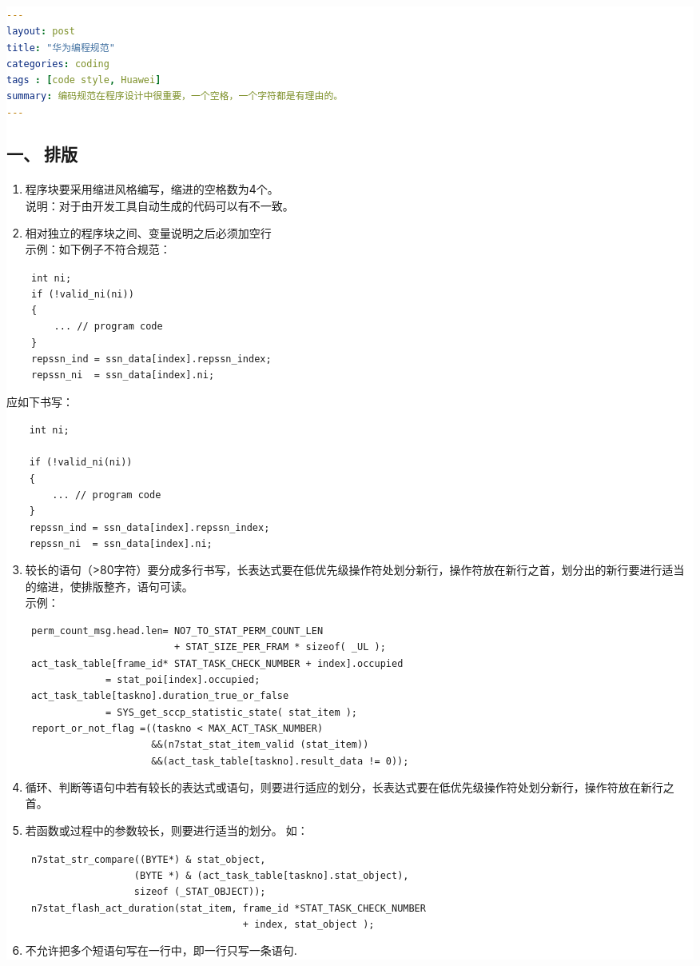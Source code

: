 ```yaml
---
layout: post
title: "华为编程规范"
categories: coding
tags : [code style, Huawei]
summary: 编码规范在程序设计中很重要，一个空格，一个字符都是有理由的。
---
```


一、 排版
------
1. 程序块要采用缩进风格编写，缩进的空格数为4个。  
   说明：对于由开发工具自动生成的代码可以有不一致。

2. 相对独立的程序块之间、变量说明之后必须加空行  
示例：如下例子不符合规范：

        int ni;
        if (!valid_ni(ni))
        {
            ... // program code
        }
        repssn_ind = ssn_data[index].repssn_index;
        repssn_ni  = ssn_data[index].ni;
应如下书写：
        
        int ni;
         
        if (!valid_ni(ni))
        {
            ... // program code
        }
        repssn_ind = ssn_data[index].repssn_index;
        repssn_ni  = ssn_data[index].ni;

3. 较长的语句（>80字符）要分成多行书写，长表达式要在低优先级操作符处划分新行，操作符放在新行之首，划分出的新行要进行适当的缩进，使排版整齐，语句可读。  
示例：

        perm_count_msg.head.len= NO7_TO_STAT_PERM_COUNT_LEN
                                 + STAT_SIZE_PER_FRAM * sizeof( _UL );
        act_task_table[frame_id* STAT_TASK_CHECK_NUMBER + index].occupied
                     = stat_poi[index].occupied;
        act_task_table[taskno].duration_true_or_false
                     = SYS_get_sccp_statistic_state( stat_item );
        report_or_not_flag =((taskno < MAX_ACT_TASK_NUMBER)
                             &&(n7stat_stat_item_valid (stat_item))
                             &&(act_task_table[taskno].result_data != 0));

4. 循环、判断等语句中若有较长的表达式或语句，则要进行适应的划分，长表达式要在低优先级操作符处划分新行，操作符放在新行之首。

5. 若函数或过程中的参数较长，则要进行适当的划分。
如：

        n7stat_str_compare((BYTE*) & stat_object,
                          (BYTE *) & (act_task_table[taskno].stat_object),
                          sizeof (_STAT_OBJECT));
        n7stat_flash_act_duration(stat_item, frame_id *STAT_TASK_CHECK_NUMBER
                                             + index, stat_object );
6. 不允许把多个短语句写在一行中，即一行只写一条语句.
